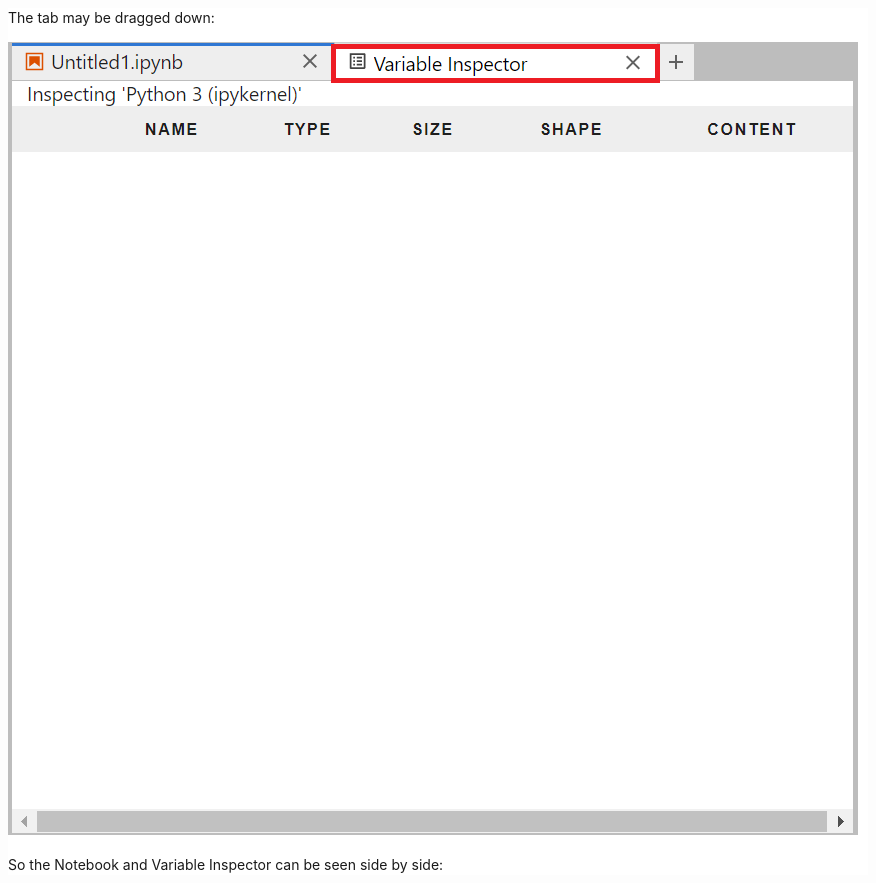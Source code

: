 The tab may be dragged down:

![img_015](./images/img_015.png)

So the Notebook and Variable Inspector can be seen side by side:
